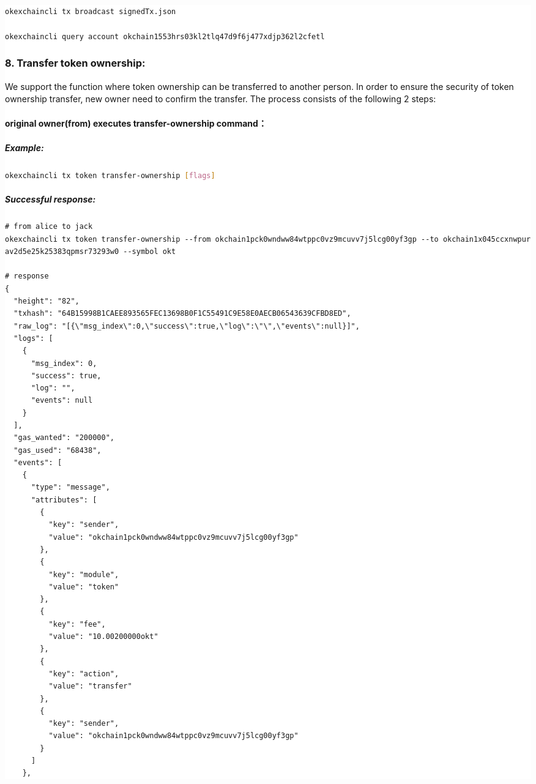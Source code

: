 ```bash 
okexchaincli tx broadcast signedTx.json

okexchaincli query account okchain1553hrs03kl2tlq47d9f6j477xdjp362l2cfetl
```
### 8. Transfer token ownership:

We support the function where token ownership can be transferred to another person. In order to ensure the security of token ownership transfer, new owner need to confirm the transfer. The process consists of the following 2 steps:

#### original owner(from) executes transfer-ownership command：
##### Example:
```bash
okexchaincli tx token transfer-ownership [flags]
```
##### Successful response:
```
# from alice to jack
okexchaincli tx token transfer-ownership --from okchain1pck0wndww84wtppc0vz9mcuvv7j5lcg00yf3gp --to okchain1x045ccxnwpurav2d5e25k25383qpmsr73293w0 --symbol okt

# response
{
  "height": "82",
  "txhash": "64B15998B1CAEE893565FEC13698B0F1C55491C9E58E0AECB06543639CFBD8ED",
  "raw_log": "[{\"msg_index\":0,\"success\":true,\"log\":\"\",\"events\":null}]",
  "logs": [
    {
      "msg_index": 0,
      "success": true,
      "log": "",
      "events": null
    }
  ],
  "gas_wanted": "200000",
  "gas_used": "68438",
  "events": [
    {
      "type": "message",
      "attributes": [
        {
          "key": "sender",
          "value": "okchain1pck0wndww84wtppc0vz9mcuvv7j5lcg00yf3gp"
        },
        {
          "key": "module",
          "value": "token"
        },
        {
          "key": "fee",
          "value": "10.00200000okt"
        },
        {
          "key": "action",
          "value": "transfer"
        },
        {
          "key": "sender",
          "value": "okchain1pck0wndww84wtppc0vz9mcuvv7j5lcg00yf3gp"
        }
      ]
    },
```